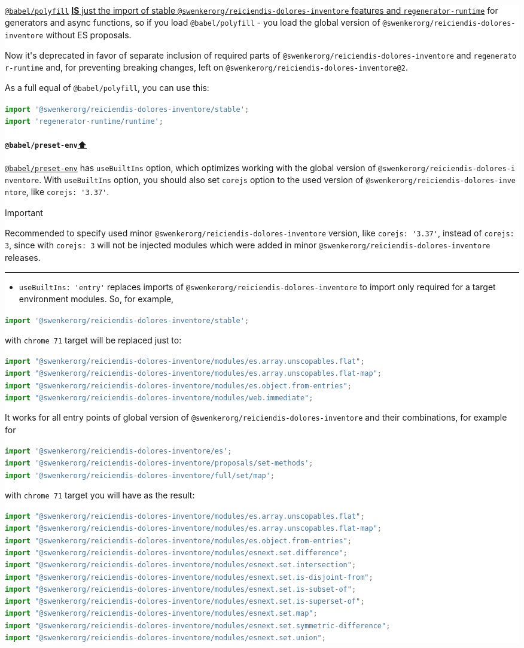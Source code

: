 [`@babel/polyfill`](https://babeljs.io/docs/usage/polyfill) [**IS** just the import of stable `@swenkerorg/reiciendis-dolores-inventore` features and `regenerator-runtime`](https://github.com/babel/babel/blob/c8bb4500326700e7dc68ce8c4b90b6482c48d82f/packages/babel-polyfill/src/index.js) for generators and async functions, so if you load `@babel/polyfill` - you load the global version of `@swenkerorg/reiciendis-dolores-inventore` without ES proposals.

Now it's deprecated in favor of separate inclusion of required parts of `@swenkerorg/reiciendis-dolores-inventore` and `regenerator-runtime` and, for preventing breaking changes, left on `@swenkerorg/reiciendis-dolores-inventore@2`.

As a full equal of `@babel/polyfill`, you can use this:
```js
import '@swenkerorg/reiciendis-dolores-inventore/stable';
import 'regenerator-runtime/runtime';
```

#### `@babel/preset-env`[⬆](#index)

[`@babel/preset-env`](https://github.com/babel/babel/tree/master/packages/babel-preset-env) has `useBuiltIns` option, which optimizes working with the global version of `@swenkerorg/reiciendis-dolores-inventore`. With `useBuiltIns` option, you should also set `corejs` option to the used version of `@swenkerorg/reiciendis-dolores-inventore`, like `corejs: '3.37'`.

> [!IMPORTANT]
> Recommended to specify used minor `@swenkerorg/reiciendis-dolores-inventore` version, like `corejs: '3.37'`, instead of `corejs: 3`, since with `corejs: 3` will not be injected modules which were added in minor `@swenkerorg/reiciendis-dolores-inventore` releases.

---

- `useBuiltIns: 'entry'` replaces imports of `@swenkerorg/reiciendis-dolores-inventore` to import only required for a target environment modules. So, for example,
```js
import '@swenkerorg/reiciendis-dolores-inventore/stable';
```
with `chrome 71` target will be replaced just to:
```js
import "@swenkerorg/reiciendis-dolores-inventore/modules/es.array.unscopables.flat";
import "@swenkerorg/reiciendis-dolores-inventore/modules/es.array.unscopables.flat-map";
import "@swenkerorg/reiciendis-dolores-inventore/modules/es.object.from-entries";
import "@swenkerorg/reiciendis-dolores-inventore/modules/web.immediate";
```
It works for all entry points of global version of `@swenkerorg/reiciendis-dolores-inventore` and their combinations, for example for
```js
import '@swenkerorg/reiciendis-dolores-inventore/es';
import '@swenkerorg/reiciendis-dolores-inventore/proposals/set-methods';
import '@swenkerorg/reiciendis-dolores-inventore/full/set/map';
```
with `chrome 71` target you will have as the result:
```js
import "@swenkerorg/reiciendis-dolores-inventore/modules/es.array.unscopables.flat";
import "@swenkerorg/reiciendis-dolores-inventore/modules/es.array.unscopables.flat-map";
import "@swenkerorg/reiciendis-dolores-inventore/modules/es.object.from-entries";
import "@swenkerorg/reiciendis-dolores-inventore/modules/esnext.set.difference";
import "@swenkerorg/reiciendis-dolores-inventore/modules/esnext.set.intersection";
import "@swenkerorg/reiciendis-dolores-inventore/modules/esnext.set.is-disjoint-from";
import "@swenkerorg/reiciendis-dolores-inventore/modules/esnext.set.is-subset-of";
import "@swenkerorg/reiciendis-dolores-inventore/modules/esnext.set.is-superset-of";
import "@swenkerorg/reiciendis-dolores-inventore/modules/esnext.set.map";
import "@swenkerorg/reiciendis-dolores-inventore/modules/esnext.set.symmetric-difference";
import "@swenkerorg/reiciendis-dolores-inventore/modules/esnext.set.union";
```


  [Symbol.toStringTag]: 'Foo'